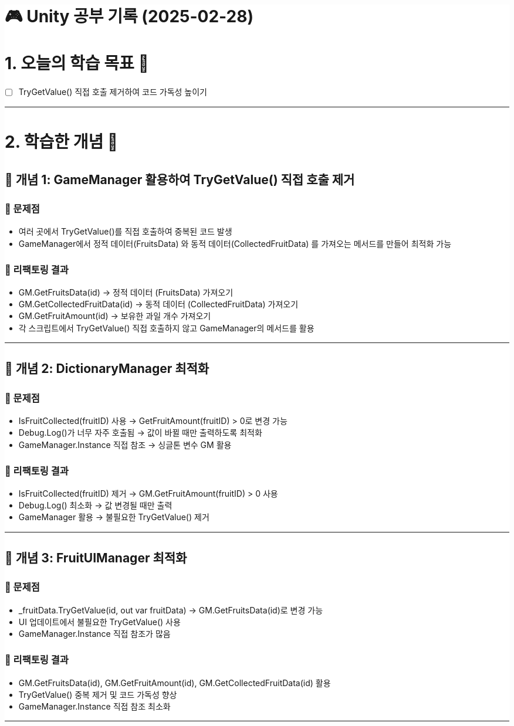 # 🎮 Unity 공부 기록 (2025-02-28)

# 1. 오늘의 학습 목표 🎯
- [ ] TryGetValue() 직접 호출 제거하여 코드 가독성 높이기

---

# 2. 학습한 개념 📝
## 🔹 개념 1: GameManager 활용하여 TryGetValue() 직접 호출 제거
### 🔹 문제점  
- 여러 곳에서 TryGetValue()를 직접 호출하여 중복된 코드 발생
- GameManager에서 정적 데이터(FruitsData) 와 동적 데이터(CollectedFruitData) 를 가져오는 메서드를 만들어 최적화 가능

### 🔹 리팩토링 결과  
- GM.GetFruitsData(id) → 정적 데이터 (FruitsData) 가져오기  
- GM.GetCollectedFruitData(id) → 동적 데이터 (CollectedFruitData) 가져오기  
- GM.GetFruitAmount(id) → 보유한 과일 개수 가져오기  
- 각 스크립트에서 TryGetValue() 직접 호출하지 않고 GameManager의 메서드를 활용  
    
---

## 🔹 개념 2: DictionaryManager 최적화
### 🔹 문제점
- IsFruitCollected(fruitID) 사용 → GetFruitAmount(fruitID) > 0로 변경 가능
- Debug.Log()가 너무 자주 호출됨 → 값이 바뀔 때만 출력하도록 최적화
- GameManager.Instance 직접 참조 → 싱글톤 변수 GM 활용

### 🔹 리팩토링 결과
- IsFruitCollected(fruitID) 제거 → GM.GetFruitAmount(fruitID) > 0 사용
- Debug.Log() 최소화 → 값 변경될 때만 출력
- GameManager 활용 → 불필요한 TryGetValue() 제거

---

## 🔹 개념 3: FruitUIManager 최적화
### 🔹 문제점
- _fruitData.TryGetValue(id, out var fruitData) → GM.GetFruitsData(id)로 변경 가능
- UI 업데이트에서 불필요한 TryGetValue() 사용
- GameManager.Instance 직접 참조가 많음

### 🔹 리팩토링 결과
- GM.GetFruitsData(id), GM.GetFruitAmount(id), GM.GetCollectedFruitData(id) 활용
- TryGetValue() 중복 제거 및 코드 가독성 향상
- GameManager.Instance 직접 참조 최소화

---